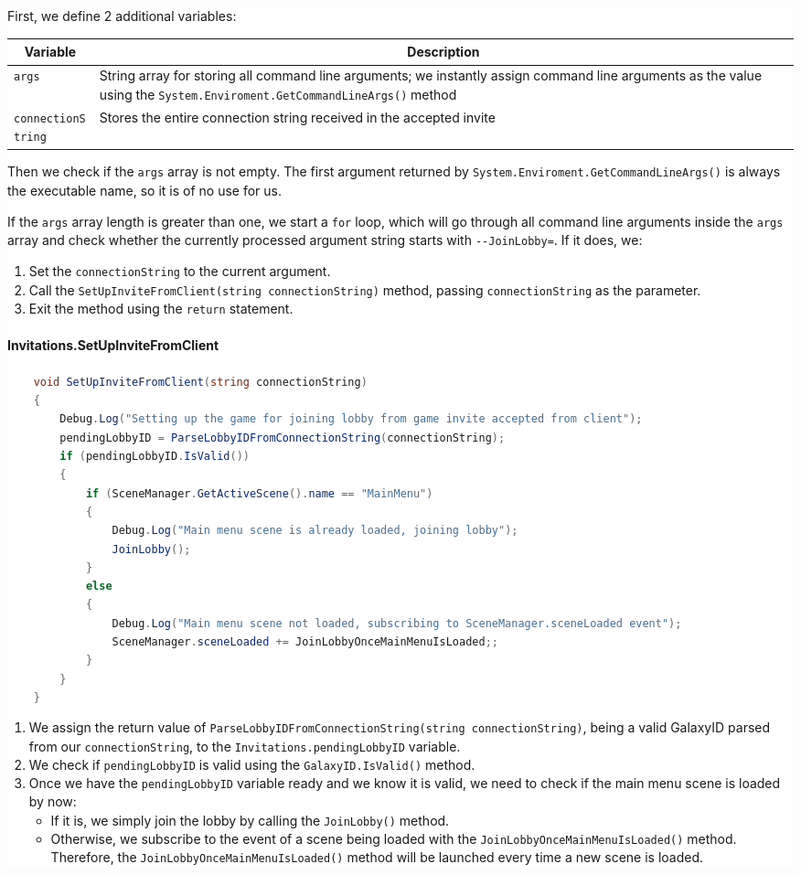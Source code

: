 First, we define 2 additional variables:

| Variable           | Description                                                  |
| ------------------ | ------------------------------------------------------------ |
| `args`             | String array for storing all command line arguments; we instantly assign command line arguments as the value using the `System.Enviroment.GetCommandLineArgs()` method |
| `connectionString` | Stores the entire connection string received in the accepted invite |

Then we check if the `args` array is not empty. The first argument returned by `System.Enviroment.GetCommandLineArgs()` is always the executable name, so it is of no use for us.

If the `args` array length is greater than one, we start a `for` loop, which will go through all command line arguments inside the `args` array and check whether the currently processed argument string starts with `--JoinLobby=`. If it does, we:

1. Set the `connectionString` to the current argument.
2. Call the `SetUpInviteFromClient(string connectionString)` method, passing `connectionString` as the parameter.
3. Exit the method using the `return` statement.

#### Invitations.SetUpInviteFromClient

```c#
    void SetUpInviteFromClient(string connectionString)
    {
        Debug.Log("Setting up the game for joining lobby from game invite accepted from client");
        pendingLobbyID = ParseLobbyIDFromConnectionString(connectionString);
        if (pendingLobbyID.IsValid())
        {
            if (SceneManager.GetActiveScene().name == "MainMenu")
            {
                Debug.Log("Main menu scene is already loaded, joining lobby");
                JoinLobby();
            }
            else
            {
                Debug.Log("Main menu scene not loaded, subscribing to SceneManager.sceneLoaded event");
                SceneManager.sceneLoaded += JoinLobbyOnceMainMenuIsLoaded;;
            }
        }
    }
```

1. We assign the return value of `ParseLobbyIDFromConnectionString(string connectionString)`, being a valid GalaxyID parsed from our `connectionString`, to the `Invitations.pendingLobbyID` variable.
2. We check if `pendingLobbyID` is valid using the `GalaxyID.IsValid()` method.
3. Once we have the `pendingLobbyID` variable ready and we know it is valid, we need to check if the main menu scene is loaded by now:
   - If it is, we simply join the lobby by calling the `JoinLobby()` method.
   - Otherwise, we subscribe to the event of a scene being loaded with the `JoinLobbyOnceMainMenuIsLoaded()` method. Therefore, the `JoinLobbyOnceMainMenuIsLoaded()` method will be launched every time a new scene is loaded.
